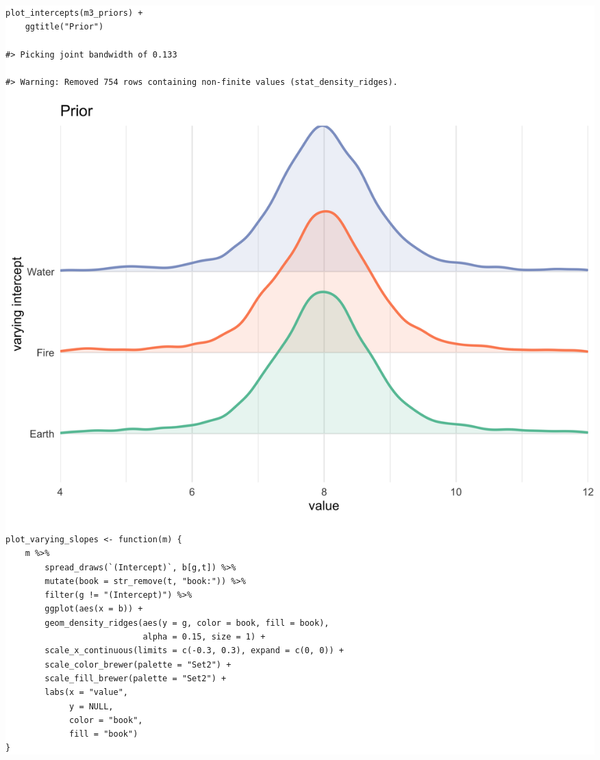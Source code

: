     plot_intercepts(m3_priors) +
        ggtitle("Prior")

    #> Picking joint bandwidth of 0.133

    #> Warning: Removed 754 rows containing non-finite values (stat_density_ridges).

![](2020-08-11_avatar_files/figure-gfm/unnamed-chunk-22-1.png)

    plot_varying_slopes <- function(m) {
        m %>%
            spread_draws(`(Intercept)`, b[g,t]) %>%
            mutate(book = str_remove(t, "book:")) %>%
            filter(g != "(Intercept)") %>%
            ggplot(aes(x = b)) +
            geom_density_ridges(aes(y = g, color = book, fill = book),
                                alpha = 0.15, size = 1) +
            scale_x_continuous(limits = c(-0.3, 0.3), expand = c(0, 0)) +
            scale_color_brewer(palette = "Set2") +
            scale_fill_brewer(palette = "Set2") +
            labs(x = "value",
                 y = NULL,
                 color = "book",
                 fill = "book")
    }
